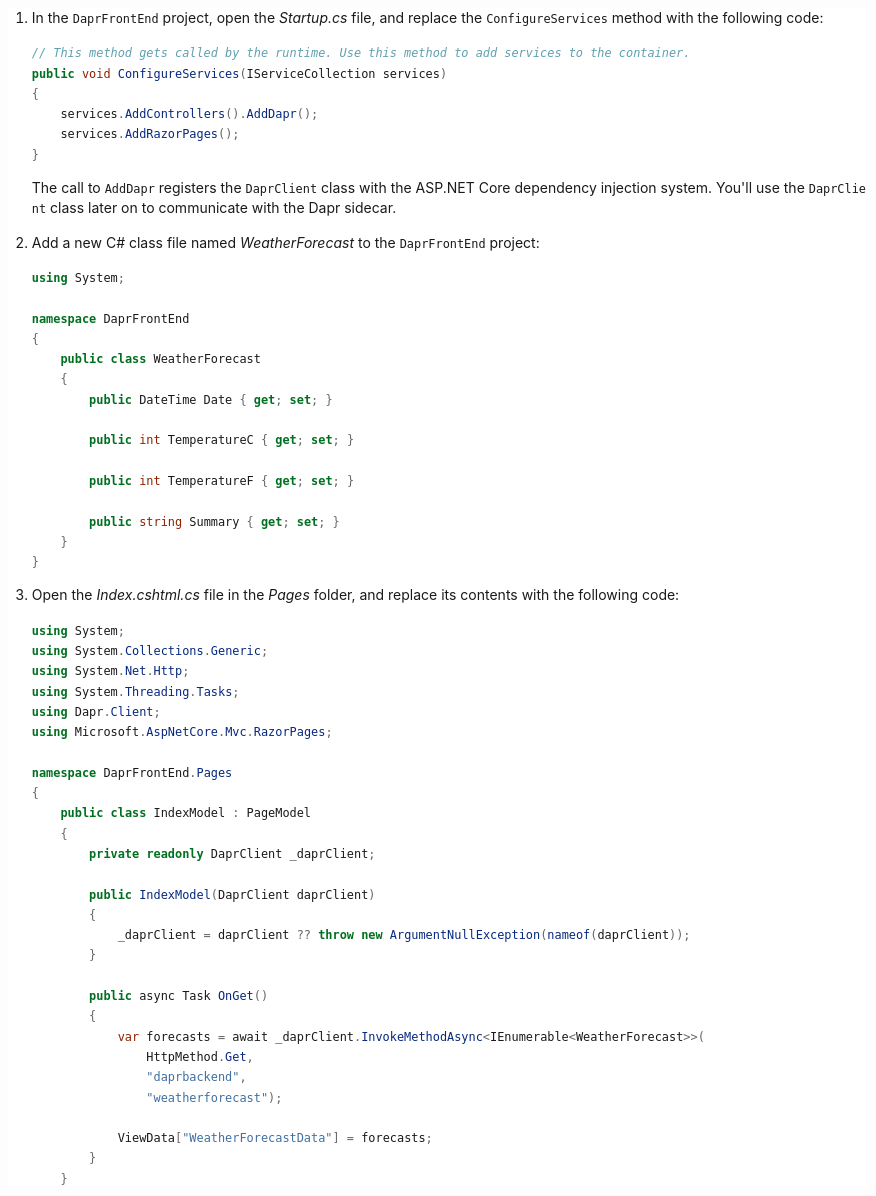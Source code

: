 1. In the `DaprFrontEnd` project, open the *Startup.cs* file, and replace the `ConfigureServices` method with the following code:

   ```csharp
   // This method gets called by the runtime. Use this method to add services to the container.
   public void ConfigureServices(IServiceCollection services)
   {
       services.AddControllers().AddDapr();
       services.AddRazorPages();
   }
   ```

   The call to `AddDapr` registers the `DaprClient` class with the ASP.NET Core dependency injection system. You'll use the `DaprClient` class later on to communicate with the Dapr sidecar.

1. Add a new C# class file named *WeatherForecast* to the `DaprFrontEnd` project:

   ```csharp
   using System;
      
   namespace DaprFrontEnd
   {
       public class WeatherForecast
       {
           public DateTime Date { get; set; }
      
           public int TemperatureC { get; set; }
      
           public int TemperatureF { get; set; }
      
           public string Summary { get; set; }
       }
   }
   ```

1. Open the *Index.cshtml.cs* file in the *Pages* folder, and replace its contents with the following code:

   ```csharp
   using System;
   using System.Collections.Generic;
   using System.Net.Http;
   using System.Threading.Tasks;
   using Dapr.Client;
   using Microsoft.AspNetCore.Mvc.RazorPages;

   namespace DaprFrontEnd.Pages
   {
       public class IndexModel : PageModel
       {
           private readonly DaprClient _daprClient;

           public IndexModel(DaprClient daprClient)
           {
               _daprClient = daprClient ?? throw new ArgumentNullException(nameof(daprClient));
           }

           public async Task OnGet()
           {
               var forecasts = await _daprClient.InvokeMethodAsync<IEnumerable<WeatherForecast>>(
                   HttpMethod.Get,
                   "daprbackend",
                   "weatherforecast");

               ViewData["WeatherForecastData"] = forecasts;
           }
       }
   ```